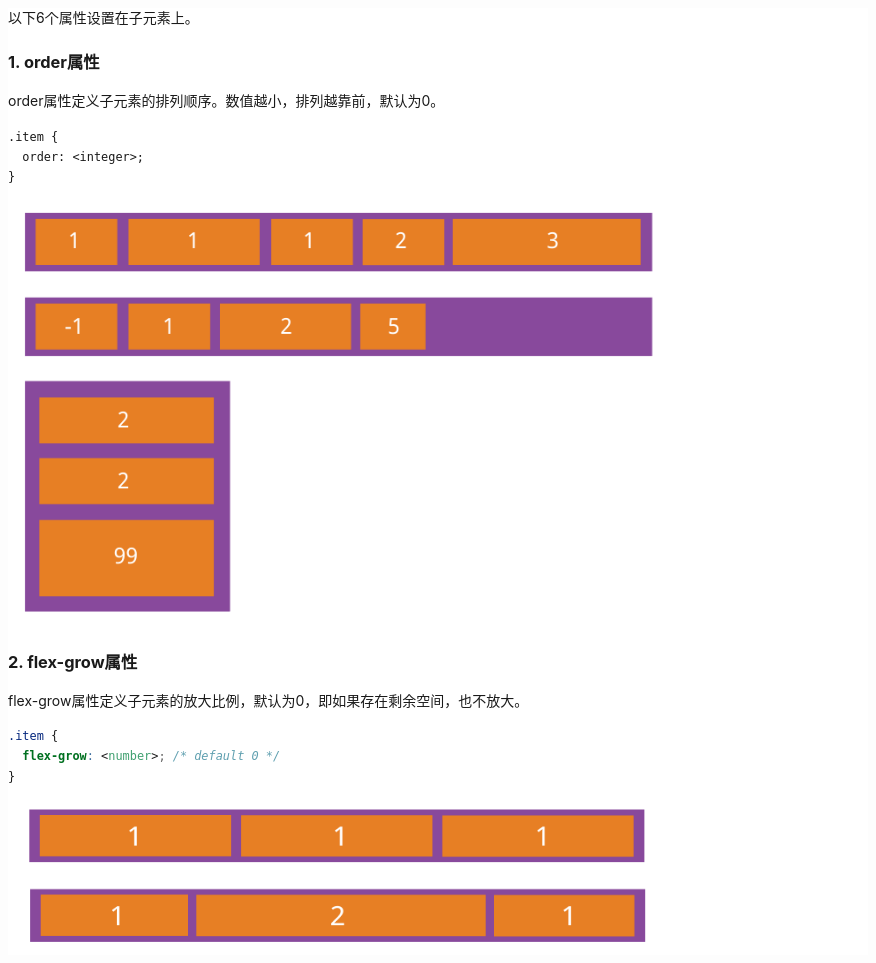 以下6个属性设置在子元素上。

### 1. order属性

order属性定义子元素的排列顺序。数值越小，排列越靠前，默认为0。

```
.item {
  order: <integer>;
}
```

![flex_10](MarkDown_img/flex_10.png)

### 2. flex-grow属性

flex-grow属性定义子元素的放大比例，默认为0，即如果存在剩余空间，也不放大。

```css
.item {
  flex-grow: <number>; /* default 0 */
}
```

![flex-grow_11](MarkDown_img/flex-grow_11.png)

